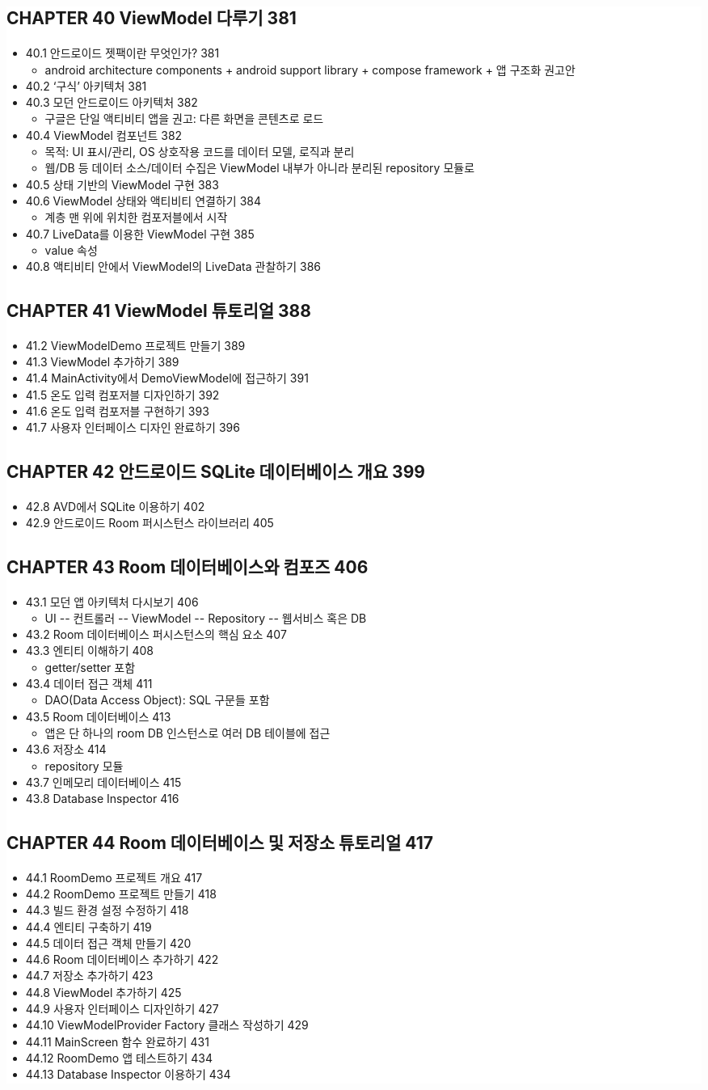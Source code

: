 
## CHAPTER 40 ViewModel 다루기 381
* 40.1 안드로이드 젯팩이란 무엇인가? 381
	* android architecture components + android support library + compose framework + 앱 구조화 권고안
* 40.2 ‘구식’ 아키텍처 381
* 40.3 모던 안드로이드 아키텍처 382
	* 구글은 단일 액티비티 앱을 권고: 다른 화면을 콘텐츠로 로드
* 40.4 ViewModel 컴포넌트 382
	* 목적: UI 표시/관리, OS 상호작용 코드를 데이터 모델, 로직과 분리
	* 웹/DB 등 데이터 소스/데이터 수집은 ViewModel 내부가 아니라 분리된 repository 모듈로
* 40.5 상태 기반의 ViewModel 구현 383
* 40.6 ViewModel 상태와 액티비티 연결하기 384
	* 계층 맨 위에 위치한 컴포저블에서 시작
* 40.7 LiveData를 이용한 ViewModel 구현 385
	* value 속성
* 40.8 액티비티 안에서 ViewModel의 LiveData 관찰하기 386


## CHAPTER 41 ViewModel 튜토리얼 388
* 41.2 ViewModelDemo 프로젝트 만들기 389
* 41.3 ViewModel 추가하기 389
* 41.4 MainActivity에서 DemoViewModel에 접근하기 391
* 41.5 온도 입력 컴포저블 디자인하기 392
* 41.6 온도 입력 컴포저블 구현하기 393
* 41.7 사용자 인터페이스 디자인 완료하기 396


## CHAPTER 42 안드로이드 SQLite 데이터베이스 개요 399
* 42.8 AVD에서 SQLite 이용하기 402
* 42.9 안드로이드 Room 퍼시스턴스 라이브러리 405


## CHAPTER 43 Room 데이터베이스와 컴포즈 406
* 43.1 모던 앱 아키텍처 다시보기 406
	* UI -- 컨트롤러 -- ViewModel -- Repository -- 웹서비스 혹은 DB
* 43.2 Room 데이터베이스 퍼시스턴스의 핵심 요소 407
* 43.3 엔티티 이해하기 408
	* getter/setter 포함
* 43.4 데이터 접근 객체 411
	* DAO(Data Access Object): SQL 구문들 포함
* 43.5 Room 데이터베이스 413
	* 앱은 단 하나의 room DB 인스턴스로 여러 DB 테이블에 접근
* 43.6 저장소 414
	* repository 모듈
* 43.7 인메모리 데이터베이스 415
* 43.8 Database Inspector 416


## CHAPTER 44 Room 데이터베이스 및 저장소 튜토리얼 417
* 44.1 RoomDemo 프로젝트 개요 417
* 44.2 RoomDemo 프로젝트 만들기 418
* 44.3 빌드 환경 설정 수정하기 418
* 44.4 엔티티 구축하기 419
* 44.5 데이터 접근 객체 만들기 420
* 44.6 Room 데이터베이스 추가하기 422
* 44.7 저장소 추가하기 423
* 44.8 ViewModel 추가하기 425
* 44.9 사용자 인터페이스 디자인하기 427
* 44.10 ViewModelProvider Factory 클래스 작성하기 429
* 44.11 MainScreen 함수 완료하기 431
* 44.12 RoomDemo 앱 테스트하기 434
* 44.13 Database Inspector 이용하기 434
